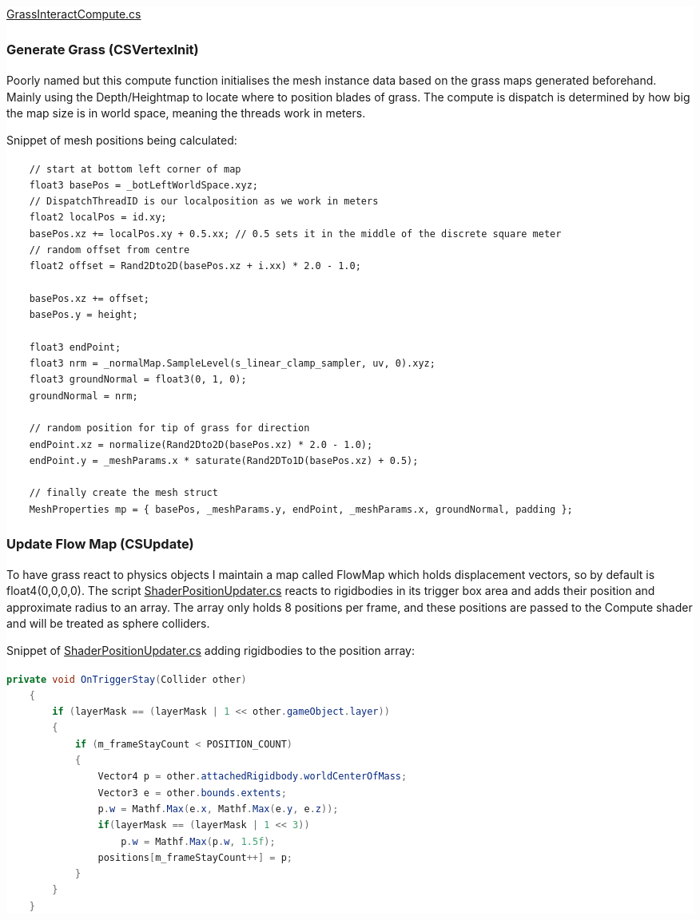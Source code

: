 [GrassInteractCompute.cs](https://bitbucket.org/DKNazar/grass-renderer-demo-unity/src/main/Assets/Shaders/GrassInteractCompute.compute)

### Generate Grass (CSVertexInit) ###

Poorly named but this compute function initialises the mesh instance data based on the grass maps generated beforehand. Mainly using the Depth/Heightmap to locate where to position blades of grass. The compute is dispatch is determined by how big the map size is in world space, meaning the threads work in meters.

Snippet of mesh positions being calculated:

```hlsl
	// start at bottom left corner of map
	float3 basePos = _botLeftWorldSpace.xyz;
	// DispatchThreadID is our localposition as we work in meters
	float2 localPos = id.xy;
	basePos.xz += localPos.xy + 0.5.xx; // 0.5 sets it in the middle of the discrete square meter
	// random offset from centre
	float2 offset = Rand2Dto2D(basePos.xz + i.xx) * 2.0 - 1.0;

	basePos.xz += offset;
	basePos.y = height;

	float3 endPoint;
	float3 nrm = _normalMap.SampleLevel(s_linear_clamp_sampler, uv, 0).xyz;
	float3 groundNormal = float3(0, 1, 0);
	groundNormal = nrm;

	// random position for tip of grass for direction
	endPoint.xz = normalize(Rand2Dto2D(basePos.xz) * 2.0 - 1.0);
	endPoint.y = _meshParams.x * saturate(Rand2DTo1D(basePos.xz) + 0.5);

	// finally create the mesh struct
	MeshProperties mp = { basePos, _meshParams.y, endPoint, _meshParams.x, groundNormal, padding };
```

### Update Flow Map (CSUpdate) ###

To have grass react to physics objects I maintain a map called FlowMap which holds displacement vectors, so by default is float4(0,0,0,0). The script [ShaderPositionUpdater.cs](https://bitbucket.org/DKNazar/grass-renderer-demo-unity/src/main/Assets/Scripts/ShaderPositionUpdater.cs) reacts to rigidbodies in its trigger box area and adds their position and approximate radius to an array. The array only holds 8 positions per frame, and these positions are passed to the Compute shader and will be treated as sphere colliders.

Snippet of [ShaderPositionUpdater.cs](https://bitbucket.org/DKNazar/grass-renderer-demo-unity/src/main/Assets/Scripts/ShaderPositionUpdater.cs) adding rigidbodies to the position array:
```c#
private void OnTriggerStay(Collider other)
	{
		if (layerMask == (layerMask | 1 << other.gameObject.layer))
		{
            if (m_frameStayCount < POSITION_COUNT)
            {
                Vector4 p = other.attachedRigidbody.worldCenterOfMass;
                Vector3 e = other.bounds.extents;
				p.w = Mathf.Max(e.x, Mathf.Max(e.y, e.z));
                if(layerMask == (layerMask | 1 << 3))
				    p.w = Mathf.Max(p.w, 1.5f);
				positions[m_frameStayCount++] = p;
			}
		}
	}
```
